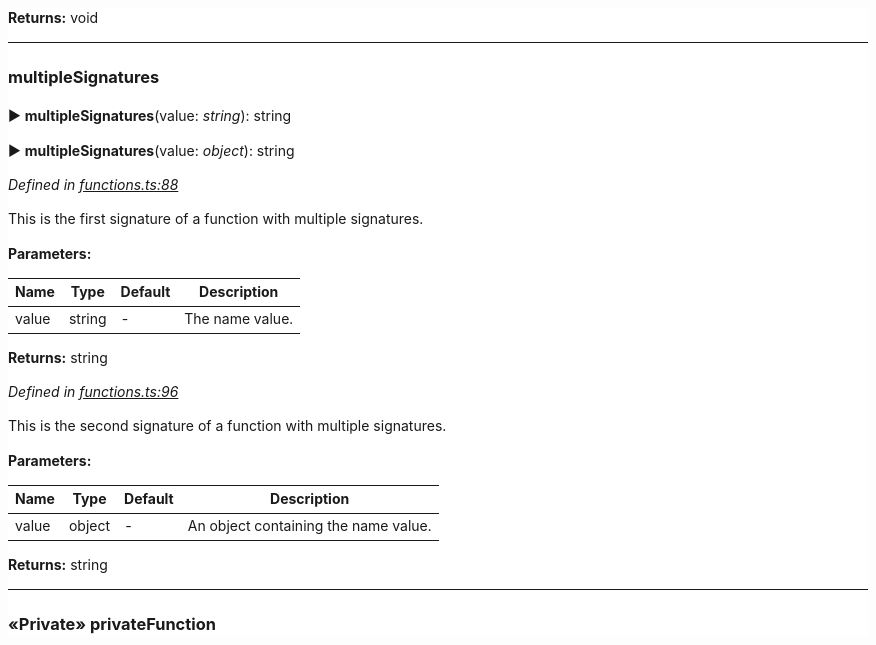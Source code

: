 


**Returns:** void





___

<a id="multiplesignatures"></a>

###  multipleSignatures

► **multipleSignatures**(value: *string*): string

► **multipleSignatures**(value: *object*): string



*Defined in [functions.ts:88](https://github.com/tgreyuk/typedoc-plugin-markdown/blob/master/tests/src/functions.ts#L88)*

This is the first signature of a function with multiple signatures.


**Parameters:**

| Name  | Type                | Default | Description  |
| ------ | ------------------- | ------------ | ------------ |
| value  | string | - | The name value. |





**Returns:** string



*Defined in [functions.ts:96](https://github.com/tgreyuk/typedoc-plugin-markdown/blob/master/tests/src/functions.ts#L96)*

This is the second signature of a function with multiple signatures.


**Parameters:**

| Name  | Type                | Default | Description  |
| ------ | ------------------- | ------------ | ------------ |
| value  | object | - | An object containing the name value. |





**Returns:** string





___

<a id="privatefunction"></a>

### «Private» privateFunction
